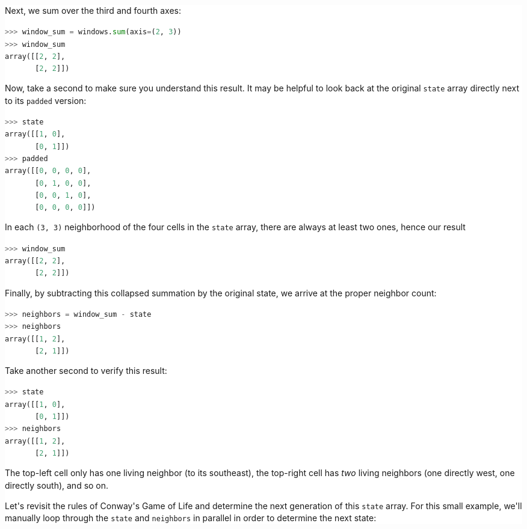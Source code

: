Next, we sum over the third and fourth axes:

```python
>>> window_sum = windows.sum(axis=(2, 3))
>>> window_sum
array([[2, 2],
       [2, 2]])
```

Now, take a second to make sure you understand this result. It may be helpful to look back at the original `state` array directly next to its `padded` version:

```python
>>> state
array([[1, 0],
       [0, 1]])
>>> padded
array([[0, 0, 0, 0],
       [0, 1, 0, 0],
       [0, 0, 1, 0],
       [0, 0, 0, 0]])
```

In each `(3, 3)` neighborhood of the four cells in the `state` array, there are always at least two ones, hence our result

```python
>>> window_sum
array([[2, 2],
       [2, 2]])
```

Finally, by subtracting this collapsed summation by the original state, we arrive at the proper neighbor count:

```python
>>> neighbors = window_sum - state
>>> neighbors
array([[1, 2],
       [2, 1]])
```

Take another second to verify this result:

```python
>>> state
array([[1, 0],
       [0, 1]])
>>> neighbors
array([[1, 2],
       [2, 1]])
```

The top-left cell only has one living neighbor (to its southeast), the top-right cell has *two* living neighbors (one directly west, one directly south), and so on.

Let's revisit the rules of Conway's Game of Life and determine the next generation of this `state` array. For this small example, we'll manually loop through the `state` and `neighbors` in parallel in order to determine the next state:
